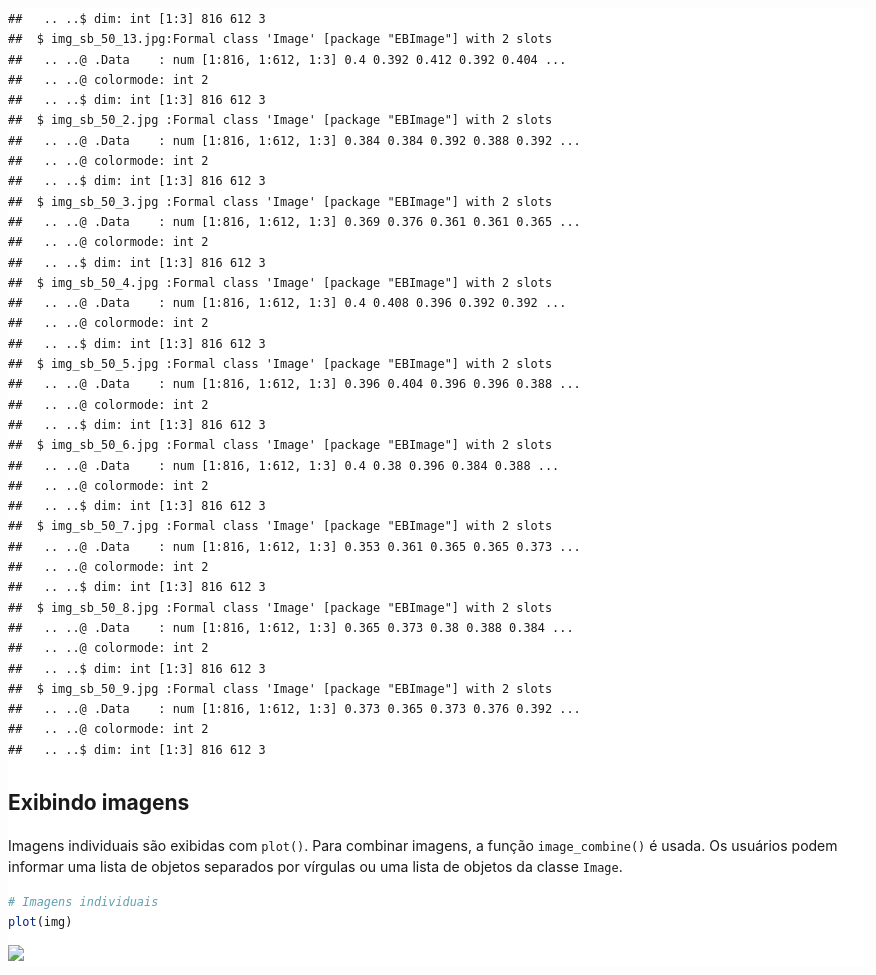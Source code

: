 ```
##   .. ..$ dim: int [1:3] 816 612 3
##  $ img_sb_50_13.jpg:Formal class 'Image' [package "EBImage"] with 2 slots
##   .. ..@ .Data    : num [1:816, 1:612, 1:3] 0.4 0.392 0.412 0.392 0.404 ...
##   .. ..@ colormode: int 2
##   .. ..$ dim: int [1:3] 816 612 3
##  $ img_sb_50_2.jpg :Formal class 'Image' [package "EBImage"] with 2 slots
##   .. ..@ .Data    : num [1:816, 1:612, 1:3] 0.384 0.384 0.392 0.388 0.392 ...
##   .. ..@ colormode: int 2
##   .. ..$ dim: int [1:3] 816 612 3
##  $ img_sb_50_3.jpg :Formal class 'Image' [package "EBImage"] with 2 slots
##   .. ..@ .Data    : num [1:816, 1:612, 1:3] 0.369 0.376 0.361 0.361 0.365 ...
##   .. ..@ colormode: int 2
##   .. ..$ dim: int [1:3] 816 612 3
##  $ img_sb_50_4.jpg :Formal class 'Image' [package "EBImage"] with 2 slots
##   .. ..@ .Data    : num [1:816, 1:612, 1:3] 0.4 0.408 0.396 0.392 0.392 ...
##   .. ..@ colormode: int 2
##   .. ..$ dim: int [1:3] 816 612 3
##  $ img_sb_50_5.jpg :Formal class 'Image' [package "EBImage"] with 2 slots
##   .. ..@ .Data    : num [1:816, 1:612, 1:3] 0.396 0.404 0.396 0.396 0.388 ...
##   .. ..@ colormode: int 2
##   .. ..$ dim: int [1:3] 816 612 3
##  $ img_sb_50_6.jpg :Formal class 'Image' [package "EBImage"] with 2 slots
##   .. ..@ .Data    : num [1:816, 1:612, 1:3] 0.4 0.38 0.396 0.384 0.388 ...
##   .. ..@ colormode: int 2
##   .. ..$ dim: int [1:3] 816 612 3
##  $ img_sb_50_7.jpg :Formal class 'Image' [package "EBImage"] with 2 slots
##   .. ..@ .Data    : num [1:816, 1:612, 1:3] 0.353 0.361 0.365 0.365 0.373 ...
##   .. ..@ colormode: int 2
##   .. ..$ dim: int [1:3] 816 612 3
##  $ img_sb_50_8.jpg :Formal class 'Image' [package "EBImage"] with 2 slots
##   .. ..@ .Data    : num [1:816, 1:612, 1:3] 0.365 0.373 0.38 0.388 0.384 ...
##   .. ..@ colormode: int 2
##   .. ..$ dim: int [1:3] 816 612 3
##  $ img_sb_50_9.jpg :Formal class 'Image' [package "EBImage"] with 2 slots
##   .. ..@ .Data    : num [1:816, 1:612, 1:3] 0.373 0.365 0.373 0.376 0.392 ...
##   .. ..@ colormode: int 2
##   .. ..$ dim: int [1:3] 816 612 3
```


## Exibindo imagens
Imagens individuais são exibidas com `plot()`. Para combinar imagens, a função `image_combine()` é usada. Os usuários podem informar uma lista de objetos separados por vírgulas ou uma lista de objetos da classe `Image`.


```r
# Imagens individuais
plot(img)
```

<img src="/tutorials/pliman_ip/01_manipulation_files/figure-html/display1-1.png" width="960" />
